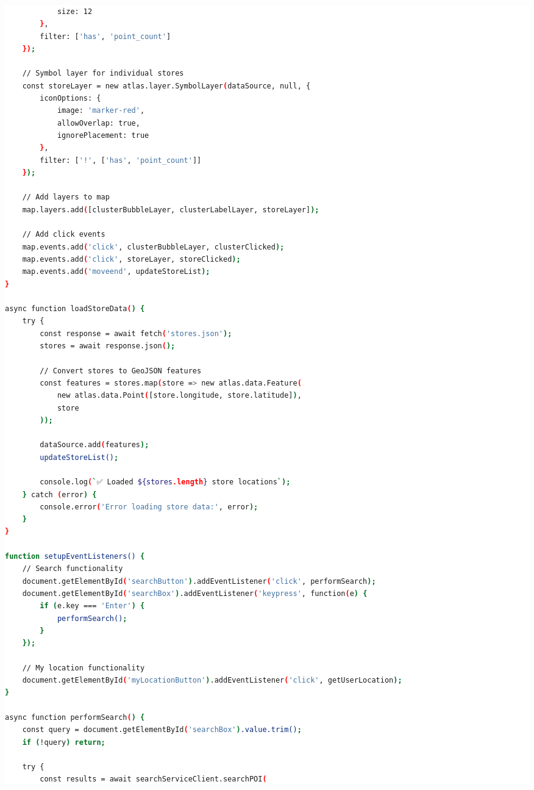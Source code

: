   ```bash
               size: 12
           },
           filter: ['has', 'point_count']
       });
   
       // Symbol layer for individual stores
       const storeLayer = new atlas.layer.SymbolLayer(dataSource, null, {
           iconOptions: {
               image: 'marker-red',
               allowOverlap: true,
               ignorePlacement: true
           },
           filter: ['!', ['has', 'point_count']]
       });
   
       // Add layers to map
       map.layers.add([clusterBubbleLayer, clusterLabelLayer, storeLayer]);
   
       // Add click events
       map.events.add('click', clusterBubbleLayer, clusterClicked);
       map.events.add('click', storeLayer, storeClicked);
       map.events.add('moveend', updateStoreList);
   }
   
   async function loadStoreData() {
       try {
           const response = await fetch('stores.json');
           stores = await response.json();
           
           // Convert stores to GeoJSON features
           const features = stores.map(store => new atlas.data.Feature(
               new atlas.data.Point([store.longitude, store.latitude]),
               store
           ));
           
           dataSource.add(features);
           updateStoreList();
           
           console.log(`✅ Loaded ${stores.length} store locations`);
       } catch (error) {
           console.error('Error loading store data:', error);
       }
   }
   
   function setupEventListeners() {
       // Search functionality
       document.getElementById('searchButton').addEventListener('click', performSearch);
       document.getElementById('searchBox').addEventListener('keypress', function(e) {
           if (e.key === 'Enter') {
               performSearch();
           }
       });
   
       // My location functionality
       document.getElementById('myLocationButton').addEventListener('click', getUserLocation);
   }
   
   async function performSearch() {
       const query = document.getElementById('searchBox').value.trim();
       if (!query) return;
   
       try {
           const results = await searchServiceClient.searchPOI(
   ```